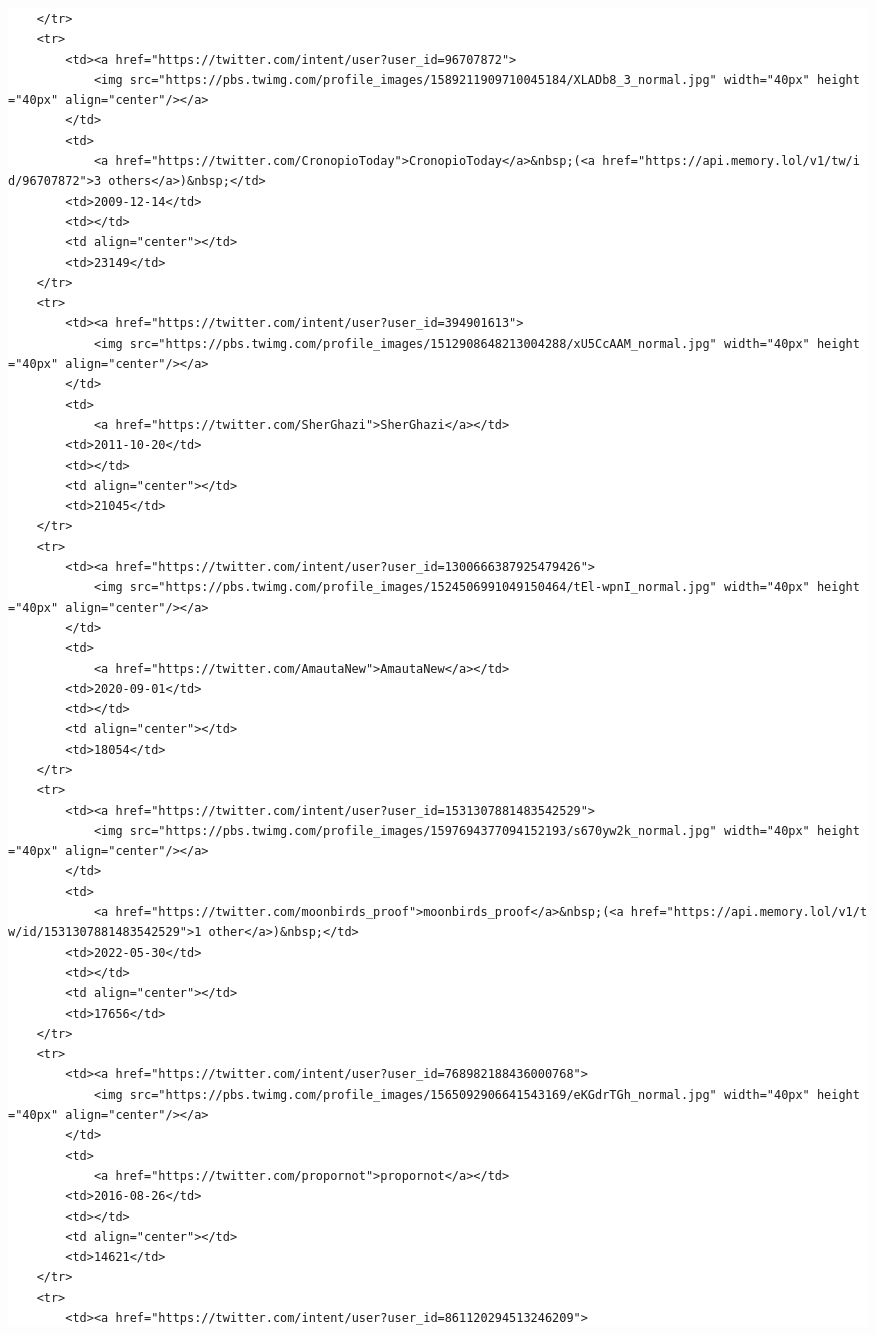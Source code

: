         </tr>
        <tr>
            <td><a href="https://twitter.com/intent/user?user_id=96707872">
                <img src="https://pbs.twimg.com/profile_images/1589211909710045184/XLADb8_3_normal.jpg" width="40px" height="40px" align="center"/></a>
            </td>
            <td>
                <a href="https://twitter.com/CronopioToday">CronopioToday</a>&nbsp;(<a href="https://api.memory.lol/v1/tw/id/96707872">3 others</a>)&nbsp;</td>
            <td>2009-12-14</td>
            <td></td>
            <td align="center"></td>
            <td>23149</td>
        </tr>
        <tr>
            <td><a href="https://twitter.com/intent/user?user_id=394901613">
                <img src="https://pbs.twimg.com/profile_images/1512908648213004288/xU5CcAAM_normal.jpg" width="40px" height="40px" align="center"/></a>
            </td>
            <td>
                <a href="https://twitter.com/SherGhazi">SherGhazi</a></td>
            <td>2011-10-20</td>
            <td></td>
            <td align="center"></td>
            <td>21045</td>
        </tr>
        <tr>
            <td><a href="https://twitter.com/intent/user?user_id=1300666387925479426">
                <img src="https://pbs.twimg.com/profile_images/1524506991049150464/tEl-wpnI_normal.jpg" width="40px" height="40px" align="center"/></a>
            </td>
            <td>
                <a href="https://twitter.com/AmautaNew">AmautaNew</a></td>
            <td>2020-09-01</td>
            <td></td>
            <td align="center"></td>
            <td>18054</td>
        </tr>
        <tr>
            <td><a href="https://twitter.com/intent/user?user_id=1531307881483542529">
                <img src="https://pbs.twimg.com/profile_images/1597694377094152193/s670yw2k_normal.jpg" width="40px" height="40px" align="center"/></a>
            </td>
            <td>
                <a href="https://twitter.com/moonbirds_proof">moonbirds_proof</a>&nbsp;(<a href="https://api.memory.lol/v1/tw/id/1531307881483542529">1 other</a>)&nbsp;</td>
            <td>2022-05-30</td>
            <td></td>
            <td align="center"></td>
            <td>17656</td>
        </tr>
        <tr>
            <td><a href="https://twitter.com/intent/user?user_id=768982188436000768">
                <img src="https://pbs.twimg.com/profile_images/1565092906641543169/eKGdrTGh_normal.jpg" width="40px" height="40px" align="center"/></a>
            </td>
            <td>
                <a href="https://twitter.com/propornot">propornot</a></td>
            <td>2016-08-26</td>
            <td></td>
            <td align="center"></td>
            <td>14621</td>
        </tr>
        <tr>
            <td><a href="https://twitter.com/intent/user?user_id=861120294513246209">